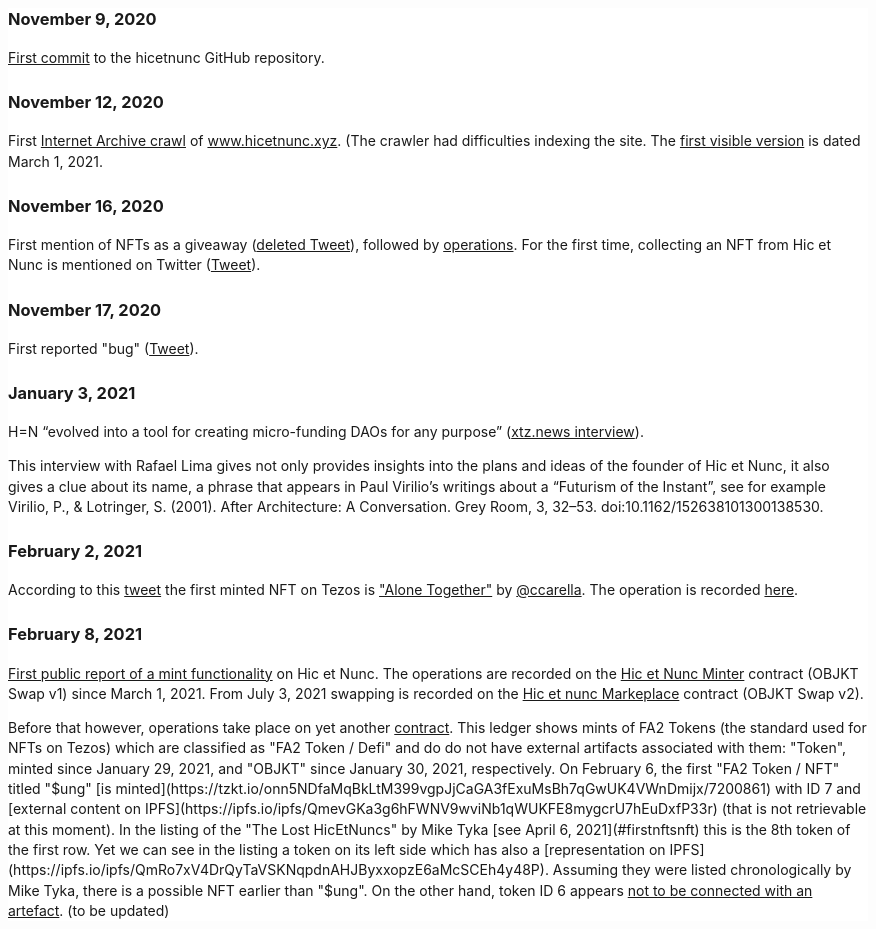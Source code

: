 ### November 9, 2020
[First commit](https://github.com/hicetnunc2000/hicetnunc/graphs/commit-activity) to the hicetnunc GitHub repository.

### November 12, 2020
First [Internet Archive crawl](https://web.archive.org/web/20201112035107/https://www.hicetnunc.xyz/) of www.hicetnunc.xyz. (The crawler had difficulties indexing the site. The [first visible version](https://web.archive.org/web/20210301170201/https://www.hicetnunc.xyz/) is dated March 1, 2021.

### November 16, 2020
First mention of NFTs as a giveaway ([deleted Tweet](https://twitter.com/hicetnunc2000/status/1328393465907064844)), followed by [operations](https://better-call.dev/mainnet/KT1SRTR7jVzrBgwzbvbhp7SQ2WFomfqgsYAP/operations). For the first time, collecting an NFT from Hic et Nunc is mentioned on Twitter ([Tweet](https://twitter.com/Blindripper85/status/1328466738619576321)).

### November 17, 2020
First reported "bug" ([Tweet](https://twitter.com/cryyptt2/status/1328619566264709122)). 
 
### <a name="interview">January 3, 2021</a>
H=N “evolved into a tool for creating micro-funding DAOs for any purpose” ([xtz.news interview](https://web.archive.org/web/20210108155754/https://xtz.news/dao-news/hicetnunc-microfunding-daos-on-tezos/)).

This interview with Rafael Lima gives not only provides insights into the plans and ideas of the founder of Hic et Nunc, it also gives a clue about its name, a phrase that appears in Paul Virilio’s writings about a “Futurism of the Instant”, see for example Virilio, P., & Lotringer, S. (2001). After Architecture: A Conversation. Grey Room, 3, 32–53. doi:10.1162/152638101300138530.

### February 2, 2021
According to this [tweet](https://twitter.com/ccarella/status/1743269158538584424) the first minted NFT on Tezos is ["Alone Together"](https://objkt.com/tokens/KT1S95Dyj2QrJpSnAbHRUSUZr7DhuFqssrog/0) by [@ccarella](https://twitter.com/ccarella). The operation is recorded [here](https://tzkt.io/oo5ePoVD6uzqq32CiChNc6TBN5DShZBE8cwvxFuUSW7YXTPTbdG/10204464). 

### February 8, 2021
[First public report of a mint functionality](https://web.archive.org/web/20210209121912/https://xtz.news/latest-tezos-news/hicetnunc-introduces-objkts-nft-minter-on-tezos/) on Hic et Nunc. The operations are recorded on the [Hic et Nunc Minter](https://tzkt.io/KT1Hkg5qeNhfwpKW4fXvq7HGZB9z2EnmCCA9/operations/) contract (OBJKT Swap v1) since March 1, 2021. From July 3, 2021 swapping is recorded on the [Hic et nunc Markeplace](https://tzkt.io/KT1HbQepzV1nVGg8QVznG7z4RcHseD5kwqBn/operations/) contract (OBJKT Swap v2). 

Before that however, operations take place on yet another [contract](https://tzkt.io/KT1M2JnD1wsg7w2B4UXJXtKQPuDUpU2L7cJH/operations/). This ledger shows mints of FA2 Tokens (the standard used for NFTs on Tezos) which are classified as "FA2 Token / Defi" and do do not have external artifacts associated with them: "Token", minted since January 29, 2021, and "OBJKT" since January 30, 2021, respectively. On February 6, the first "FA2 Token / NFT" titled "$ung" [is minted](https://tzkt.io/onn5NDfaMqBkLtM399vgpJjCaGA3fExuMsBh7qGwUK4VWnDmijx/7200861) with ID 7 and [external content on IPFS](https://ipfs.io/ipfs/QmevGKa3g6hFWNV9wviNb1qWUKFE8mygcrU7hEuDxfP33r) (that is not retrievable at this moment). In the listing of the "The Lost HicEtNuncs" by Mike Tyka [see April 6, 2021](#firstnftsnft) this is the 8th token of the first row. Yet we can see in the listing a token on its left side which has also a [representation on IPFS](https://ipfs.io/ipfs/QmRo7xV4DrQyTaVSKNqpdnAHJByxxopzE6aMcSCEh4y48P).  Assuming they were listed chronologically by Mike Tyka, there is a possible NFT earlier than "$ung". On the other hand, token ID 6 appears [not to be connected with an artefact](https://tzkt.io/KT1M2JnD1wsg7w2B4UXJXtKQPuDUpU2L7cJH/tokens/6/transfers). (to be updated)
